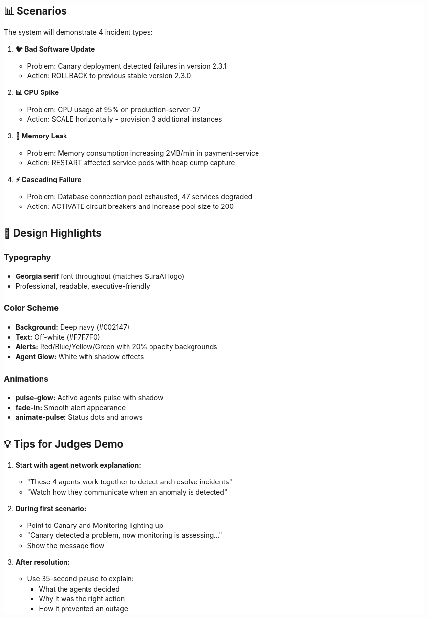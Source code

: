 ## 📊 Scenarios

The system will demonstrate 4 incident types:

1. **🐦 Bad Software Update**
   - Problem: Canary deployment detected failures in version 2.3.1
   - Action: ROLLBACK to previous stable version 2.3.0

2. **📊 CPU Spike**
   - Problem: CPU usage at 95% on production-server-07
   - Action: SCALE horizontally - provision 3 additional instances

3. **🐛 Memory Leak**
   - Problem: Memory consumption increasing 2MB/min in payment-service
   - Action: RESTART affected service pods with heap dump capture

4. **⚡ Cascading Failure**
   - Problem: Database connection pool exhausted, 47 services degraded
   - Action: ACTIVATE circuit breakers and increase pool size to 200

## 🎨 Design Highlights

### Typography
- **Georgia serif** font throughout (matches SuraAI logo)
- Professional, readable, executive-friendly

### Color Scheme
- **Background:** Deep navy (#002147)
- **Text:** Off-white (#F7F7F0)
- **Alerts:** Red/Blue/Yellow/Green with 20% opacity backgrounds
- **Agent Glow:** White with shadow effects

### Animations
- **pulse-glow:** Active agents pulse with shadow
- **fade-in:** Smooth alert appearance
- **animate-pulse:** Status dots and arrows

## 💡 Tips for Judges Demo

1. **Start with agent network explanation:**
   - "These 4 agents work together to detect and resolve incidents"
   - "Watch how they communicate when an anomaly is detected"

2. **During first scenario:**
   - Point to Canary and Monitoring lighting up
   - "Canary detected a problem, now monitoring is assessing..."
   - Show the message flow

3. **After resolution:**
   - Use 35-second pause to explain:
     - What the agents decided
     - Why it was the right action
     - How it prevented an outage
